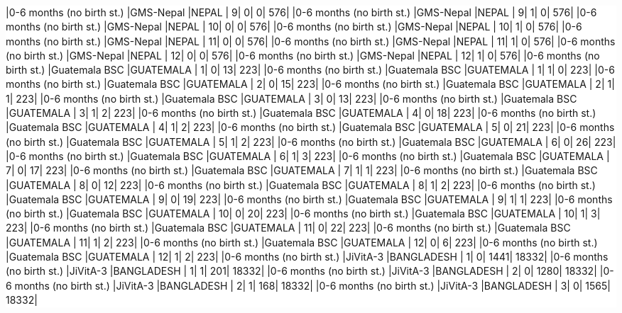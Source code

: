 |0-6 months (no birth st.)  |GMS-Nepal      |NEPAL        |     9|            0|      0|   576|
|0-6 months (no birth st.)  |GMS-Nepal      |NEPAL        |     9|            1|      0|   576|
|0-6 months (no birth st.)  |GMS-Nepal      |NEPAL        |    10|            0|      0|   576|
|0-6 months (no birth st.)  |GMS-Nepal      |NEPAL        |    10|            1|      0|   576|
|0-6 months (no birth st.)  |GMS-Nepal      |NEPAL        |    11|            0|      0|   576|
|0-6 months (no birth st.)  |GMS-Nepal      |NEPAL        |    11|            1|      0|   576|
|0-6 months (no birth st.)  |GMS-Nepal      |NEPAL        |    12|            0|      0|   576|
|0-6 months (no birth st.)  |GMS-Nepal      |NEPAL        |    12|            1|      0|   576|
|0-6 months (no birth st.)  |Guatemala BSC  |GUATEMALA    |     1|            0|     13|   223|
|0-6 months (no birth st.)  |Guatemala BSC  |GUATEMALA    |     1|            1|      0|   223|
|0-6 months (no birth st.)  |Guatemala BSC  |GUATEMALA    |     2|            0|     15|   223|
|0-6 months (no birth st.)  |Guatemala BSC  |GUATEMALA    |     2|            1|      1|   223|
|0-6 months (no birth st.)  |Guatemala BSC  |GUATEMALA    |     3|            0|     13|   223|
|0-6 months (no birth st.)  |Guatemala BSC  |GUATEMALA    |     3|            1|      2|   223|
|0-6 months (no birth st.)  |Guatemala BSC  |GUATEMALA    |     4|            0|     18|   223|
|0-6 months (no birth st.)  |Guatemala BSC  |GUATEMALA    |     4|            1|      2|   223|
|0-6 months (no birth st.)  |Guatemala BSC  |GUATEMALA    |     5|            0|     21|   223|
|0-6 months (no birth st.)  |Guatemala BSC  |GUATEMALA    |     5|            1|      2|   223|
|0-6 months (no birth st.)  |Guatemala BSC  |GUATEMALA    |     6|            0|     26|   223|
|0-6 months (no birth st.)  |Guatemala BSC  |GUATEMALA    |     6|            1|      3|   223|
|0-6 months (no birth st.)  |Guatemala BSC  |GUATEMALA    |     7|            0|     17|   223|
|0-6 months (no birth st.)  |Guatemala BSC  |GUATEMALA    |     7|            1|      1|   223|
|0-6 months (no birth st.)  |Guatemala BSC  |GUATEMALA    |     8|            0|     12|   223|
|0-6 months (no birth st.)  |Guatemala BSC  |GUATEMALA    |     8|            1|      2|   223|
|0-6 months (no birth st.)  |Guatemala BSC  |GUATEMALA    |     9|            0|     19|   223|
|0-6 months (no birth st.)  |Guatemala BSC  |GUATEMALA    |     9|            1|      1|   223|
|0-6 months (no birth st.)  |Guatemala BSC  |GUATEMALA    |    10|            0|     20|   223|
|0-6 months (no birth st.)  |Guatemala BSC  |GUATEMALA    |    10|            1|      3|   223|
|0-6 months (no birth st.)  |Guatemala BSC  |GUATEMALA    |    11|            0|     22|   223|
|0-6 months (no birth st.)  |Guatemala BSC  |GUATEMALA    |    11|            1|      2|   223|
|0-6 months (no birth st.)  |Guatemala BSC  |GUATEMALA    |    12|            0|      6|   223|
|0-6 months (no birth st.)  |Guatemala BSC  |GUATEMALA    |    12|            1|      2|   223|
|0-6 months (no birth st.)  |JiVitA-3       |BANGLADESH   |     1|            0|   1441| 18332|
|0-6 months (no birth st.)  |JiVitA-3       |BANGLADESH   |     1|            1|    201| 18332|
|0-6 months (no birth st.)  |JiVitA-3       |BANGLADESH   |     2|            0|   1280| 18332|
|0-6 months (no birth st.)  |JiVitA-3       |BANGLADESH   |     2|            1|    168| 18332|
|0-6 months (no birth st.)  |JiVitA-3       |BANGLADESH   |     3|            0|   1565| 18332|